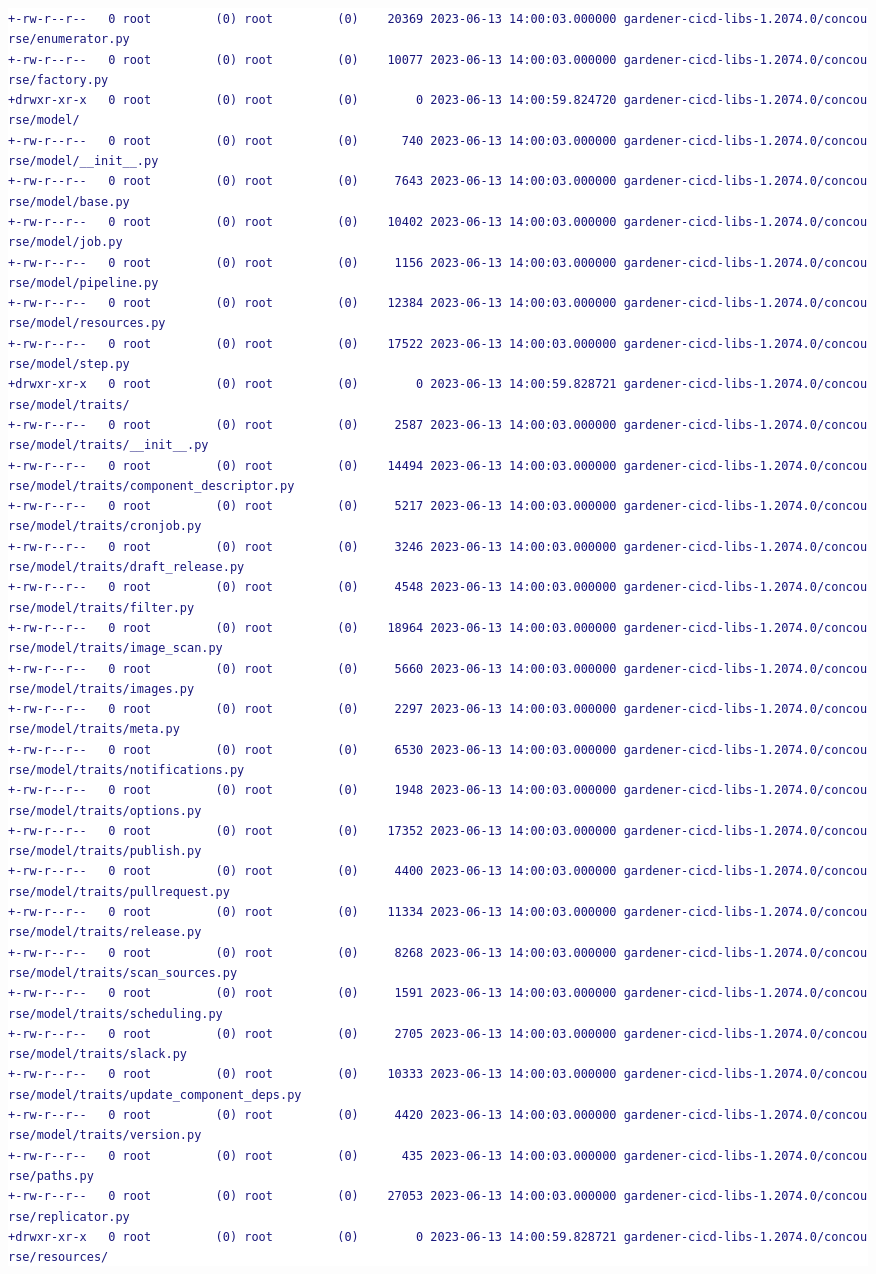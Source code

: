```diff
+-rw-r--r--   0 root         (0) root         (0)    20369 2023-06-13 14:00:03.000000 gardener-cicd-libs-1.2074.0/concourse/enumerator.py
+-rw-r--r--   0 root         (0) root         (0)    10077 2023-06-13 14:00:03.000000 gardener-cicd-libs-1.2074.0/concourse/factory.py
+drwxr-xr-x   0 root         (0) root         (0)        0 2023-06-13 14:00:59.824720 gardener-cicd-libs-1.2074.0/concourse/model/
+-rw-r--r--   0 root         (0) root         (0)      740 2023-06-13 14:00:03.000000 gardener-cicd-libs-1.2074.0/concourse/model/__init__.py
+-rw-r--r--   0 root         (0) root         (0)     7643 2023-06-13 14:00:03.000000 gardener-cicd-libs-1.2074.0/concourse/model/base.py
+-rw-r--r--   0 root         (0) root         (0)    10402 2023-06-13 14:00:03.000000 gardener-cicd-libs-1.2074.0/concourse/model/job.py
+-rw-r--r--   0 root         (0) root         (0)     1156 2023-06-13 14:00:03.000000 gardener-cicd-libs-1.2074.0/concourse/model/pipeline.py
+-rw-r--r--   0 root         (0) root         (0)    12384 2023-06-13 14:00:03.000000 gardener-cicd-libs-1.2074.0/concourse/model/resources.py
+-rw-r--r--   0 root         (0) root         (0)    17522 2023-06-13 14:00:03.000000 gardener-cicd-libs-1.2074.0/concourse/model/step.py
+drwxr-xr-x   0 root         (0) root         (0)        0 2023-06-13 14:00:59.828721 gardener-cicd-libs-1.2074.0/concourse/model/traits/
+-rw-r--r--   0 root         (0) root         (0)     2587 2023-06-13 14:00:03.000000 gardener-cicd-libs-1.2074.0/concourse/model/traits/__init__.py
+-rw-r--r--   0 root         (0) root         (0)    14494 2023-06-13 14:00:03.000000 gardener-cicd-libs-1.2074.0/concourse/model/traits/component_descriptor.py
+-rw-r--r--   0 root         (0) root         (0)     5217 2023-06-13 14:00:03.000000 gardener-cicd-libs-1.2074.0/concourse/model/traits/cronjob.py
+-rw-r--r--   0 root         (0) root         (0)     3246 2023-06-13 14:00:03.000000 gardener-cicd-libs-1.2074.0/concourse/model/traits/draft_release.py
+-rw-r--r--   0 root         (0) root         (0)     4548 2023-06-13 14:00:03.000000 gardener-cicd-libs-1.2074.0/concourse/model/traits/filter.py
+-rw-r--r--   0 root         (0) root         (0)    18964 2023-06-13 14:00:03.000000 gardener-cicd-libs-1.2074.0/concourse/model/traits/image_scan.py
+-rw-r--r--   0 root         (0) root         (0)     5660 2023-06-13 14:00:03.000000 gardener-cicd-libs-1.2074.0/concourse/model/traits/images.py
+-rw-r--r--   0 root         (0) root         (0)     2297 2023-06-13 14:00:03.000000 gardener-cicd-libs-1.2074.0/concourse/model/traits/meta.py
+-rw-r--r--   0 root         (0) root         (0)     6530 2023-06-13 14:00:03.000000 gardener-cicd-libs-1.2074.0/concourse/model/traits/notifications.py
+-rw-r--r--   0 root         (0) root         (0)     1948 2023-06-13 14:00:03.000000 gardener-cicd-libs-1.2074.0/concourse/model/traits/options.py
+-rw-r--r--   0 root         (0) root         (0)    17352 2023-06-13 14:00:03.000000 gardener-cicd-libs-1.2074.0/concourse/model/traits/publish.py
+-rw-r--r--   0 root         (0) root         (0)     4400 2023-06-13 14:00:03.000000 gardener-cicd-libs-1.2074.0/concourse/model/traits/pullrequest.py
+-rw-r--r--   0 root         (0) root         (0)    11334 2023-06-13 14:00:03.000000 gardener-cicd-libs-1.2074.0/concourse/model/traits/release.py
+-rw-r--r--   0 root         (0) root         (0)     8268 2023-06-13 14:00:03.000000 gardener-cicd-libs-1.2074.0/concourse/model/traits/scan_sources.py
+-rw-r--r--   0 root         (0) root         (0)     1591 2023-06-13 14:00:03.000000 gardener-cicd-libs-1.2074.0/concourse/model/traits/scheduling.py
+-rw-r--r--   0 root         (0) root         (0)     2705 2023-06-13 14:00:03.000000 gardener-cicd-libs-1.2074.0/concourse/model/traits/slack.py
+-rw-r--r--   0 root         (0) root         (0)    10333 2023-06-13 14:00:03.000000 gardener-cicd-libs-1.2074.0/concourse/model/traits/update_component_deps.py
+-rw-r--r--   0 root         (0) root         (0)     4420 2023-06-13 14:00:03.000000 gardener-cicd-libs-1.2074.0/concourse/model/traits/version.py
+-rw-r--r--   0 root         (0) root         (0)      435 2023-06-13 14:00:03.000000 gardener-cicd-libs-1.2074.0/concourse/paths.py
+-rw-r--r--   0 root         (0) root         (0)    27053 2023-06-13 14:00:03.000000 gardener-cicd-libs-1.2074.0/concourse/replicator.py
+drwxr-xr-x   0 root         (0) root         (0)        0 2023-06-13 14:00:59.828721 gardener-cicd-libs-1.2074.0/concourse/resources/
```